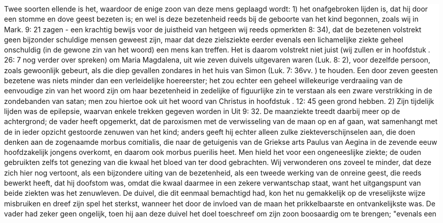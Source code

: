 Twee soorten ellende is het, waardoor de enige zoon van deze mens geplaagd wordt: 1) het onafgebroken lijden is, dat hij door een stomme en dove geest bezeten is; en wel is deze bezetenheid reeds bij de geboorte van het kind begonnen, zoals wij in Mark. 9: 21 zagen - een krachtig bewijs voor de juistheid van hetgeen wij reeds opmerkten 8: 34), dat de bezetenen volstrekt  geen bijzonder  schuldige mensen geweest  zijn,  maar  dat  deze  zielsziekte eerder evenals een lichamelijke ziekte geheel onschuldig (in de gewone zin van het woord) een mens kan treffen. Het is daarom volstrekt niet juist (wij zullen er in hoofdstuk . 26: 7 nog verder over spreken) om Maria Magdalena, uit wie zeven duivels uitgevaren waren (Luk. 8: 2), voor dezelfde persoon, zoals gewoonlijk gebeurt, als die diep gevallen zondares in het huis van Simon (Luk. 7: 36vv. ) te houden. Een door zeven geesten bezetene was niets minder dan een verleidelijke   hoereerster;  het   zou   echter   een  geheel  willekeurige   verdraaiing   van  de eenvoudige zin van het  woord zijn om haar bezetenheid in zedelijke of figuurlijke  zin te verstaan als een zware verstrikking in de zondebanden van satan; men zou hiertoe ook uit het woord van Christus in hoofdstuk . 12: 45 geen grond hebben. 2) Zijn tijdelijk lijden was de epilepsie, waarvan enkele trekken gegeven worden in Uit 9: 32. De maanziekte treedt daarbij meer op de achtergrond; de vader heeft opgemerkt, dat de paroxismen met de verwisseling van de maan op en af gaan, wat samenhangt met de in ieder opzicht gestoorde zenuwen van het kind; anders geeft hij echter alleen zulke ziekteverschijnselen aan, die doen denken aan de zogenaamde morbus comitialis, die naar de getuigenis van de Griekse arts Paulus van Aegina in de zevende eeuw hoofdzakelijk jongens overkomt, en daarom ook morbus puerilis heet. Men hield het voor een ongeneeslijke ziekte; de ouden gebruikten zelfs tot genezing van die kwaal het bloed van ter dood gebrachten. Wij verwonderen ons zoveel te minder, dat deze zich hier nog vertoont, als een bijzondere uiting van de bezetenheid, als een tweede werking van de onreine geest, die reeds bewerkt heeft, dat hij doofstom was, omdat die kwaal daarmee in  een  zekere  verwantschap  staat,  want  het  uitgangspunt  van  beide  ziekten  was  het zenuwleven.  De  duivel,  die  dit  eenmaal bemachtigd  had,  kon  het  nu  gemakkelijk  op  de vreselijkste wijze misbruiken en dreef zijn spel het sterkst, wanneer het door de invloed van de maan het prikkelbaarste en ontvankelijkste was. De vader had zeker geen ongelijk, toen hij aan deze duivel het doel toeschreef om zijn zoon boosaardig om te brengen; "evenals een
